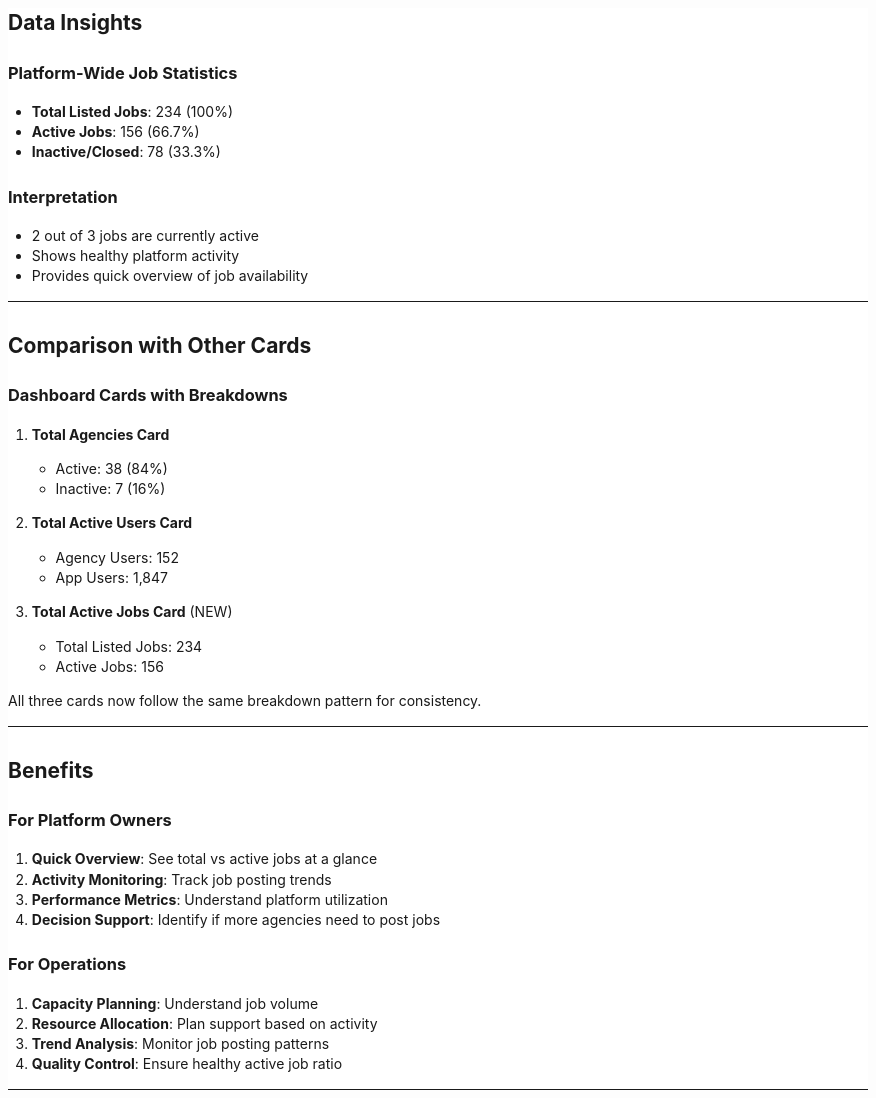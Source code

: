 
## Data Insights

### Platform-Wide Job Statistics
- **Total Listed Jobs**: 234 (100%)
- **Active Jobs**: 156 (66.7%)
- **Inactive/Closed**: 78 (33.3%)

### Interpretation
- 2 out of 3 jobs are currently active
- Shows healthy platform activity
- Provides quick overview of job availability

---

## Comparison with Other Cards

### Dashboard Cards with Breakdowns

1. **Total Agencies Card**
   - Active: 38 (84%)
   - Inactive: 7 (16%)

2. **Total Active Users Card**
   - Agency Users: 152
   - App Users: 1,847

3. **Total Active Jobs Card** (NEW)
   - Total Listed Jobs: 234
   - Active Jobs: 156

All three cards now follow the same breakdown pattern for consistency.

---

## Benefits

### For Platform Owners
1. **Quick Overview**: See total vs active jobs at a glance
2. **Activity Monitoring**: Track job posting trends
3. **Performance Metrics**: Understand platform utilization
4. **Decision Support**: Identify if more agencies need to post jobs

### For Operations
1. **Capacity Planning**: Understand job volume
2. **Resource Allocation**: Plan support based on activity
3. **Trend Analysis**: Monitor job posting patterns
4. **Quality Control**: Ensure healthy active job ratio

---
